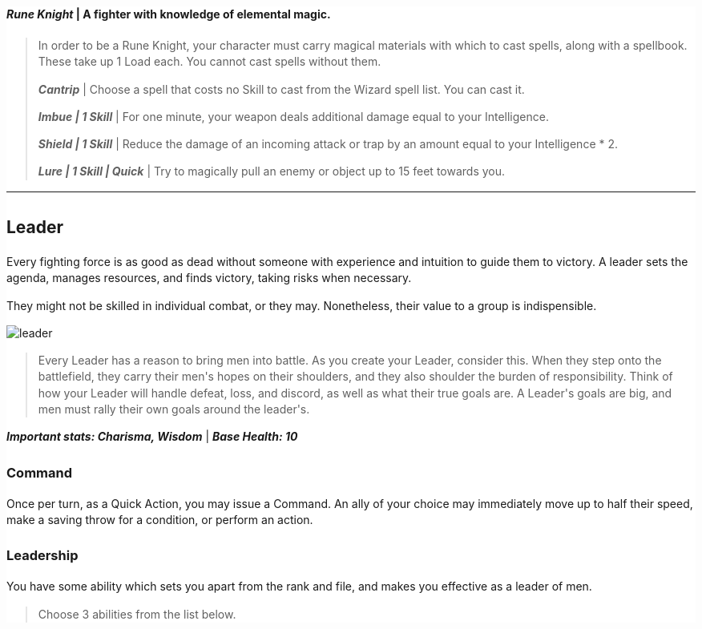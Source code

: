 #### ***Rune Knight*** | A fighter with knowledge of elemental magic.
> In order to be a Rune Knight, your character must carry magical materials with which to cast spells, along with a spellbook.
> These take up 1 Load each. You cannot cast spells without them.
>
> ***Cantrip*** | Choose a spell that costs no Skill to cast from the Wizard spell list. You can cast it.
> 
> ***Imbue | 1 Skill*** |
> For one minute, your weapon deals additional damage equal to your Intelligence.
> 
> ***Shield | 1 Skill*** |
> Reduce the damage of an incoming attack or trap by an amount equal to your Intelligence * 2.
> 
> ***Lure | 1 Skill | Quick*** |
> Try to magically pull an enemy or object up to 15 feet towards you.

---

## Leader
Every fighting force is as good as dead without someone with experience and intuition to guide them to victory.
A leader sets the agenda, manages resources, and finds victory, taking risks when necessary.

They might not be skilled in individual combat, or they may. Nonetheless, their value to a group is indispensible.

![leader](/lambda/images/leader.jpg)

> Every Leader has a reason to bring men into battle. As you create your Leader, consider this.
> When they step onto the battlefield, they carry their men's hopes on their shoulders, and they also shoulder the burden of responsibility.
> Think of how your Leader will handle defeat, loss, and discord, as well as what their true goals are.
> A Leader's goals are big, and men must rally their own goals around the leader's.

***Important stats: Charisma, Wisdom*** | ***Base Health: 10***

### Command
Once per turn, as a Quick Action, you may issue a Command.
An ally of your choice may immediately 
move up to half their speed,
make a saving throw for a condition,
or perform an action.

### Leadership
You have some ability which sets you apart from the rank and file, and makes you effective as a leader of men.

> Choose 3 abilities from the list below.
